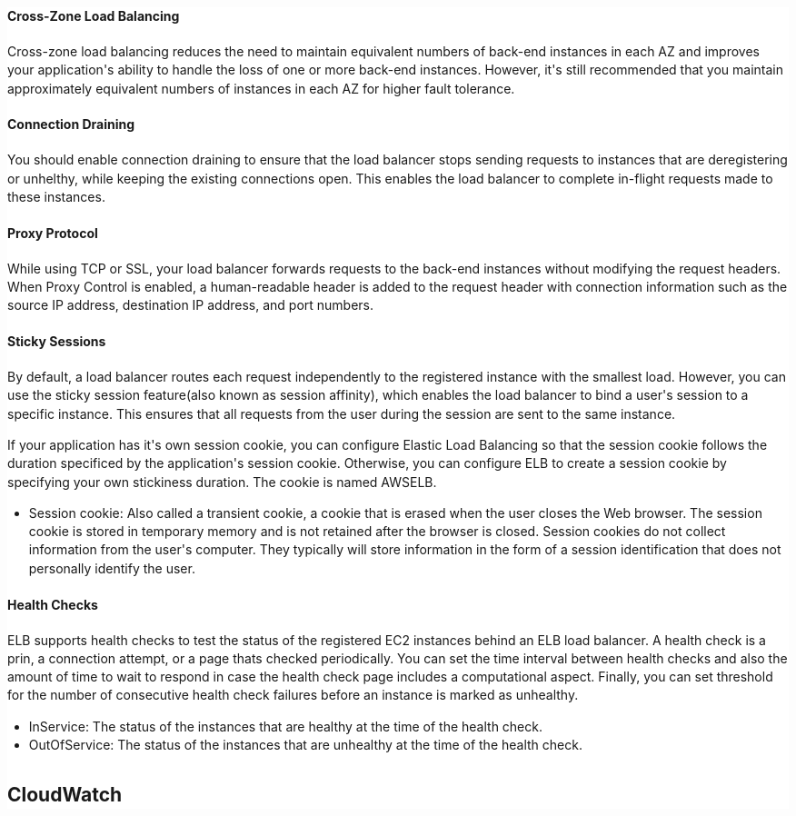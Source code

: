 #### Cross-Zone Load Balancing

Cross-zone load balancing reduces the need to maintain equivalent numbers of back-end instances in each AZ and improves your application's ability to handle the loss of one or more back-end instances.
However, it's still recommended that you maintain approximately equivalent numbers of instances in each AZ for higher fault tolerance.

#### Connection Draining

You should enable connection draining to ensure that the load balancer stops sending requests to instances that are deregistering or unhelthy, while keeping the existing connections open.
This enables the load balancer to complete in-flight requests made to these instances.

#### Proxy Protocol

While using TCP or SSL, your load balancer forwards requests to the back-end instances without modifying the request headers.
When Proxy Control is enabled, a human-readable header is added to the request header with connection information such as the source IP address, destination IP address, and port numbers.

#### Sticky Sessions

By default, a load balancer routes each request independently to the registered instance with the smallest load.
However, you can use the sticky session feature(also known as session affinity), which enables the load balancer to bind a user's session to a specific instance.
This ensures that all requests from the user during the session are sent to the same instance.

If your application has it's own session cookie, you can configure Elastic Load Balancing so that the session cookie follows the duration specificed by the application's session cookie.
Otherwise, you can configure ELB to create a session cookie by specifying your own stickiness duration. The cookie is named AWSELB.

* Session cookie: Also called a transient cookie, a cookie that is erased when the user closes the Web browser.
  The session cookie is stored in temporary memory and is not retained after the browser is closed. Session cookies do not collect information from the user's computer.
  They typically will store information in the form of a session identification that does not personally identify the user.

#### Health Checks

ELB supports health checks to test the status of the registered EC2 instances behind an ELB load balancer. A health check is a prin, a connection attempt, or a page thats checked periodically.
You can set the time interval between health checks and also the amount of time to wait to respond in case the health check page includes a computational aspect.
Finally, you can set threshold for the number of consecutive health check failures before an instance is marked as unhealthy.

* InService: The status of the instances that are healthy at the time of the health check.
* OutOfService: The status of the instances that are unhealthy at the time of the health check.

## CloudWatch

